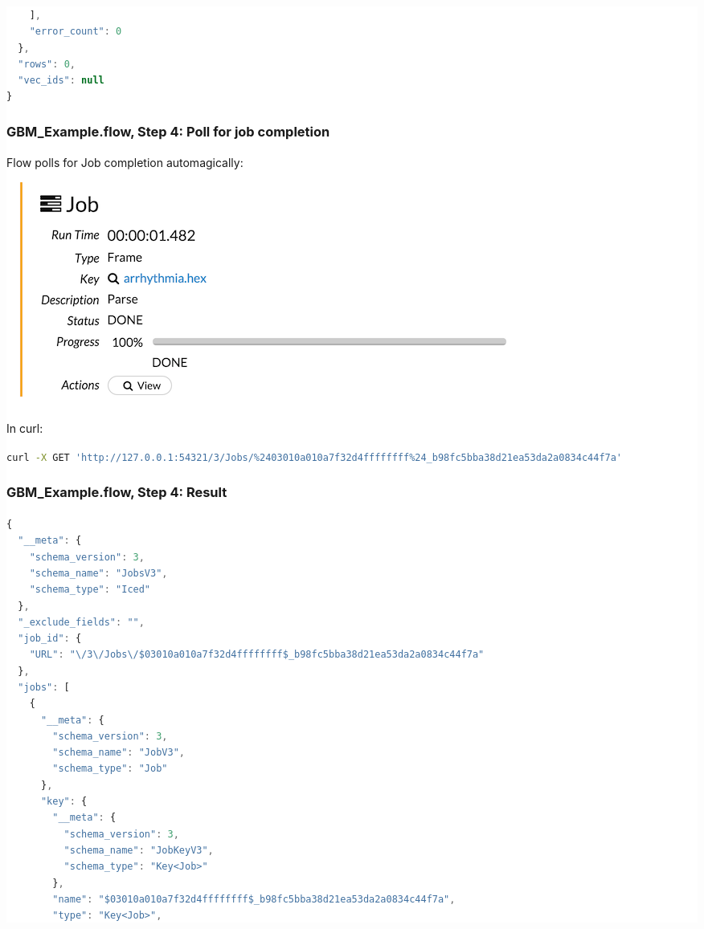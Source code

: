 ```javascript
    ],
    "error_count": 0
  },
  "rows": 0,
  "vec_ids": null
}

```

### GBM_Example.flow, Step 4: Poll for job completion

Flow polls for Job completion automagically:


![inline fill](parse_job_polling.png)


In curl:

```bash
curl -X GET 'http://127.0.0.1:54321/3/Jobs/%2403010a010a7f32d4ffffffff%24_b98fc5bba38d21ea53da2a0834c44f7a'
```

### GBM_Example.flow, Step 4: Result

```javascript
{
  "__meta": {
    "schema_version": 3,
    "schema_name": "JobsV3",
    "schema_type": "Iced"
  },
  "_exclude_fields": "",
  "job_id": {
    "URL": "\/3\/Jobs\/$03010a010a7f32d4ffffffff$_b98fc5bba38d21ea53da2a0834c44f7a"
  },
  "jobs": [
    {
      "__meta": {
        "schema_version": 3,
        "schema_name": "JobV3",
        "schema_type": "Job"
      },
      "key": {
        "__meta": {
          "schema_version": 3,
          "schema_name": "JobKeyV3",
          "schema_type": "Key<Job>"
        },
        "name": "$03010a010a7f32d4ffffffff$_b98fc5bba38d21ea53da2a0834c44f7a",
        "type": "Key<Job>",
```